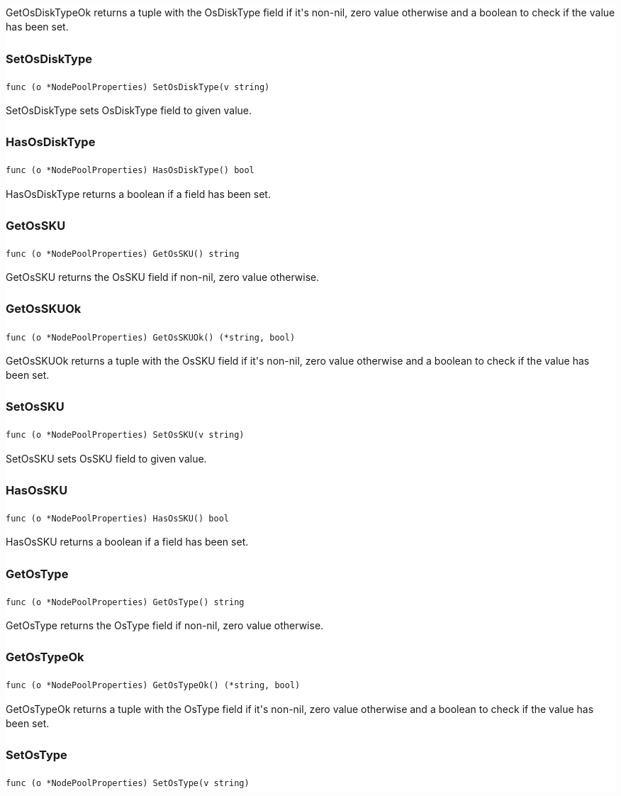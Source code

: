 GetOsDiskTypeOk returns a tuple with the OsDiskType field if it's non-nil, zero value otherwise
and a boolean to check if the value has been set.

### SetOsDiskType

`func (o *NodePoolProperties) SetOsDiskType(v string)`

SetOsDiskType sets OsDiskType field to given value.

### HasOsDiskType

`func (o *NodePoolProperties) HasOsDiskType() bool`

HasOsDiskType returns a boolean if a field has been set.

### GetOsSKU

`func (o *NodePoolProperties) GetOsSKU() string`

GetOsSKU returns the OsSKU field if non-nil, zero value otherwise.

### GetOsSKUOk

`func (o *NodePoolProperties) GetOsSKUOk() (*string, bool)`

GetOsSKUOk returns a tuple with the OsSKU field if it's non-nil, zero value otherwise
and a boolean to check if the value has been set.

### SetOsSKU

`func (o *NodePoolProperties) SetOsSKU(v string)`

SetOsSKU sets OsSKU field to given value.

### HasOsSKU

`func (o *NodePoolProperties) HasOsSKU() bool`

HasOsSKU returns a boolean if a field has been set.

### GetOsType

`func (o *NodePoolProperties) GetOsType() string`

GetOsType returns the OsType field if non-nil, zero value otherwise.

### GetOsTypeOk

`func (o *NodePoolProperties) GetOsTypeOk() (*string, bool)`

GetOsTypeOk returns a tuple with the OsType field if it's non-nil, zero value otherwise
and a boolean to check if the value has been set.

### SetOsType

`func (o *NodePoolProperties) SetOsType(v string)`
